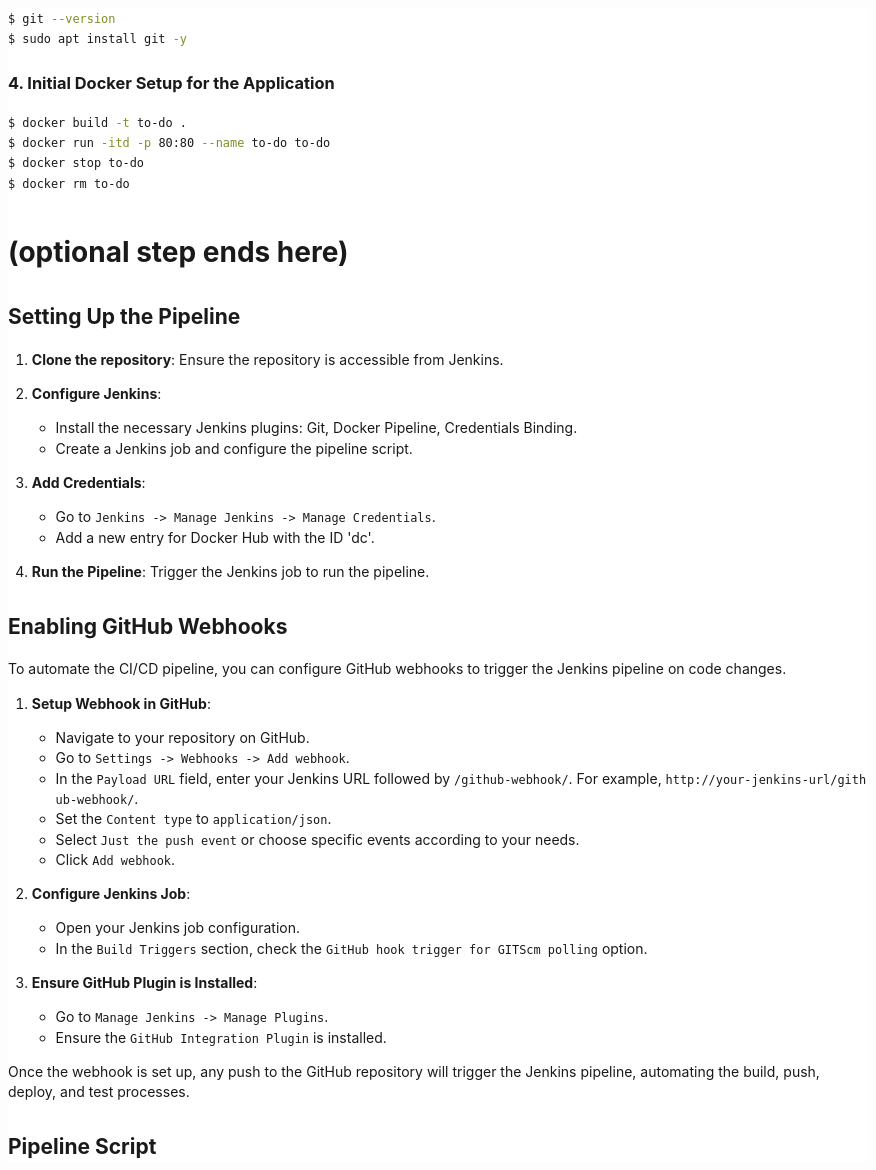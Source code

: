 ```bash
$ git --version
$ sudo apt install git -y
```
### 4. Initial Docker Setup for the Application
```bash
$ docker build -t to-do .
$ docker run -itd -p 80:80 --name to-do to-do
$ docker stop to-do
$ docker rm to-do
```
# (optional step ends here)

## Setting Up the Pipeline

1. **Clone the repository**: Ensure the repository is accessible from Jenkins.
2. **Configure Jenkins**: 
    - Install the necessary Jenkins plugins: Git, Docker Pipeline, Credentials Binding.
    - Create a Jenkins job and configure the pipeline script.

3. **Add Credentials**:
    - Go to `Jenkins -> Manage Jenkins -> Manage Credentials`.
    - Add a new entry for Docker Hub with the ID 'dc'.

4. **Run the Pipeline**: Trigger the Jenkins job to run the pipeline.

## Enabling GitHub Webhooks

To automate the CI/CD pipeline, you can configure GitHub webhooks to trigger the Jenkins pipeline on code changes.

1. **Setup Webhook in GitHub**:
    - Navigate to your repository on GitHub.
    - Go to `Settings -> Webhooks -> Add webhook`.
    - In the `Payload URL` field, enter your Jenkins URL followed by `/github-webhook/`. For example, `http://your-jenkins-url/github-webhook/`.
    - Set the `Content type` to `application/json`.
    - Select `Just the push event` or choose specific events according to your needs.
    - Click `Add webhook`.

2. **Configure Jenkins Job**:
    - Open your Jenkins job configuration.
    - In the `Build Triggers` section, check the `GitHub hook trigger for GITScm polling` option.

3. **Ensure GitHub Plugin is Installed**:
    - Go to `Manage Jenkins -> Manage Plugins`.
    - Ensure the `GitHub Integration Plugin` is installed.

Once the webhook is set up, any push to the GitHub repository will trigger the Jenkins pipeline, automating the build, push, deploy, and test processes.

## Pipeline Script
